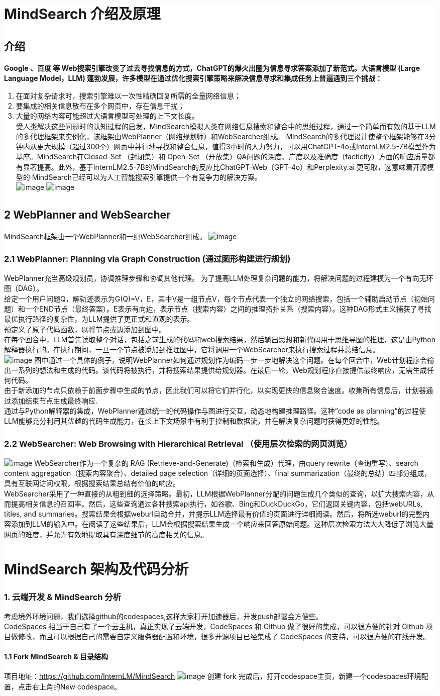 # MindSearch 介绍及原理
## 介绍
**Google 、百度 等 Web搜索引擎改变了过去寻找信息的方式，ChatGPT的爆火出圈为信息寻求答案添加了新范式。大语言模型 (Large Language Model，LLM) 蓬勃发展，许多模型在通过优化搜索引擎策略来解决信息寻求和集成任务上普遍遇到三个挑战：**
1. 在面对复杂请求时，搜索引擎难以一次性精确回复所需的全量网络信息；
2. 要集成的相关信息散布在多个网页中，存在信息干扰；
3. 大量的网络内容可能超过大语言模型可处理的上下文长度。<br>
受人类解决这些问题时的认知过程的启发，MindSearch模拟人类在网络信息搜索和整合中的思维过程，通过一个简单而有效的基于LLM的多代理框架来实例化，该框架由WebPlanner（网络规划师）和WebSearcher组成。
MindSearch的多代理设计使整个框架能够在3分钟内从更大规模（超过300个）网页中并行地寻找和整合信息，值得3小时的人力努力，可以用ChatGPT-4o或InternLM2.5-7B模型作为基座。MindSearch在Closed-Set  （封闭集）和 Open-Set （开放集）QA问题的深度、广度以及准确度（facticity）方面的响应质量都有显著提高。此外，基于InternLM2.5-7B的MindSearch的反应比ChatGPT-Web（GPT-4o）和Perplexity.ai 更可取，这意味着开源模型的 MindSearch已经可以为人工智能搜索引擎提供一个有竞争力的解决方案。<br>
![image](/MindSearch/assets/1.PNG)
![image](/MindSearch/assets/2.PNG)
## 2 WebPlanner and WebSearcher
MindSearch框架由一个WebPlanner和一组WebSearcher组成。
![image](/MindSearch/assets/3.PNG)
### 2.1 WebPlanner: Planning via Graph Construction   (通过图形构建进行规划)<br>
WebPlanner充当高级规划员，协调推理步骤和协调其他代理。
为了提高LLM处理复杂问题的能力，将解决问题的过程建模为一个有向无环图（DAG）。<br>
给定一个用户问题Q，解轨迹表示为G(Q)=V，E，其中V是一组节点V，每个节点代表一个独立的网络搜索，包括一个辅助启动节点（初始问题）和一个END节点（最终答案）。E表示有向边，表示节点（搜索内容）之间的推理拓扑关系（搜索内容）。这种DAG形式主义捕获了寻找最优执行路径的复杂性，为LLM提供了更正式和直观的表示。<br>
预定义了原子代码函数，以将节点或边添加到图中。<br>
在每个回合中，LLM首先读取整个对话，包括之前生成的代码和web搜索结果，然后输出思想和新代码用于思维导图的推理，这是由Python解释器执行的。在执行期间，一旦一个节点被添加到推理图中，它将调用一个WebSearcher来执行搜索过程并总结信息。<br>
![image](/MindSearch/assets/3.PNG)
图中通过一个具体的例子，说明WebPlanner如何通过规划作为编码一步一步地解决这个问题。在每个回合中，Web计划程序会输出一系列的想法和生成的代码。该代码将被执行，并将搜索结果提供给规划器。在最后一轮，Web规划程序直接提供最终响应，无需生成任何代码。<br>
由于新添加的节点只依赖于前面步骤中生成的节点，因此我们可以将它们并行化，以实现更快的信息聚合速度。收集所有信息后，计划器通过添加结束节点生成最终响应. <br>
通过与Python解释器的集成，WebPlanner通过统一的代码操作与图进行交互，动态地构建推理路径。这种“code as planning”的过程使LLM能够充分利用其优越的代码生成能力，在长上下文场景中有利于控制和数据流，并在解决复杂问题时获得更好的性能。<br>
### 2.2 WebSearcher: Web Browsing with Hierarchical Retrieval （使用层次检索的网页浏览）<br>
![image](/MindSearch/assets/4.PNG)
WebSearcher作为一个复杂的 RAG (Retrieve-and-Generate)（检索和生成）代理，由query rewrite（查询重写）、search content aggregation（搜索内容聚合）、detailed page selection（详细的页面选择）、final summarization（最终的总结）四部分组成，具有互联网访问权限，根据搜索结果总结有价值的响应。<br>
WebSearcher采用了一种直接的从粗到细的选择策略。最初，LLM根据WebPlanner分配的问题生成几个类似的查询，以扩大搜索内容，从而提高相关信息的召回率。然后，这些查询通过各种搜索api执行，如谷歌、Bing和DuckDuckGo，它们返回关键内容，包括webURLs, titles, and summaries。搜索结果会根据weburl自动合并，并提示LLM选择最有价值的页面进行详细阅读。然后，将所选weburl的完整内容添加到LLM的输入中。在阅读了这些结果后，LLM会根据搜索结果生成一个响应来回答原始问题。这种层次检索方法大大降低了浏览大量网页的难度，并允许有效地提取具有深度细节的高度相关的信息。<br>
# MindSearch 架构及代码分析
### 1. 云端开发 &  MindSearch 分析<br>
考虑境外环境问题，我们选择github的codespaces,这样大家打开加速器后，开发push部署会方便些。<br>
CodeSpaces 相当于自己有了一个云主机，真正实现了云端开发，CodeSpaces 和 Github 做了很好的集成，可以很方便的针对 Github 项目做修改，而且可以根据自己的需要自定义服务器配置和环境，很多开源项目已经集成了 CodeSpaces 的支持，可以很方便的在线开发。<br>
#### 1.1 Fork  MindSearch  &  目录结构
项目地址：https://github.com/InternLM/MindSearch
![image](/MindSearch/assets/5.PNG)
创建 fork 完成后，打开codespace主页，新建一个codespaces环境配置，点击右上角的New codespace。<br>